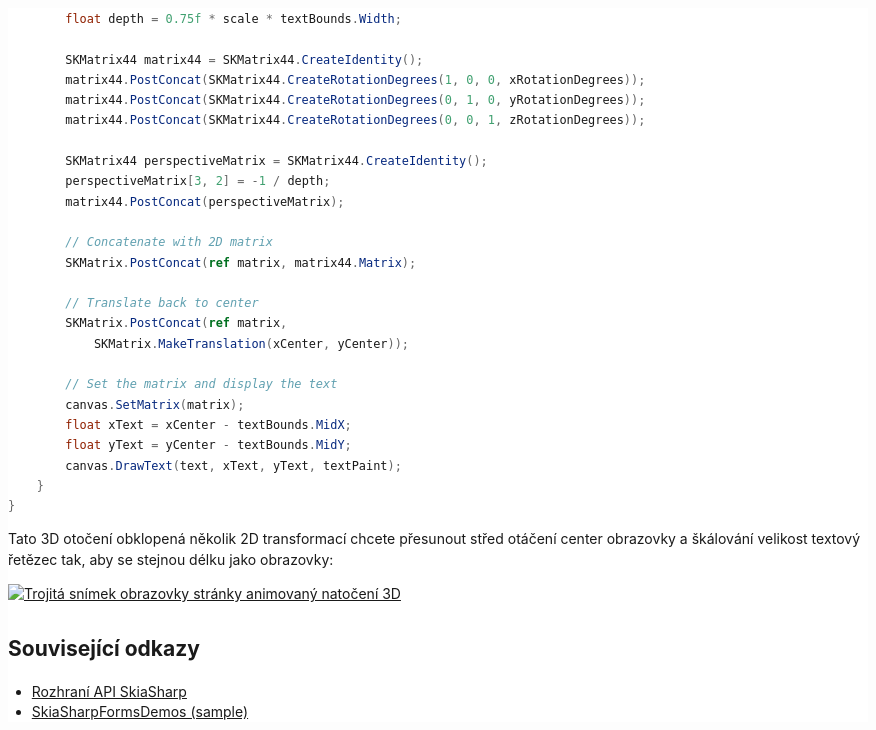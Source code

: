 ```csharp
        float depth = 0.75f * scale * textBounds.Width;

        SKMatrix44 matrix44 = SKMatrix44.CreateIdentity();
        matrix44.PostConcat(SKMatrix44.CreateRotationDegrees(1, 0, 0, xRotationDegrees));
        matrix44.PostConcat(SKMatrix44.CreateRotationDegrees(0, 1, 0, yRotationDegrees));
        matrix44.PostConcat(SKMatrix44.CreateRotationDegrees(0, 0, 1, zRotationDegrees));

        SKMatrix44 perspectiveMatrix = SKMatrix44.CreateIdentity();
        perspectiveMatrix[3, 2] = -1 / depth;
        matrix44.PostConcat(perspectiveMatrix);

        // Concatenate with 2D matrix
        SKMatrix.PostConcat(ref matrix, matrix44.Matrix);

        // Translate back to center
        SKMatrix.PostConcat(ref matrix,
            SKMatrix.MakeTranslation(xCenter, yCenter));

        // Set the matrix and display the text
        canvas.SetMatrix(matrix);
        float xText = xCenter - textBounds.MidX;
        float yText = yCenter - textBounds.MidY;
        canvas.DrawText(text, xText, yText, textPaint);
    }
}
```

Tato 3D otočení obklopená několik 2D transformací chcete přesunout střed otáčení center obrazovky a škálování velikost textový řetězec tak, aby se stejnou délku jako obrazovky:

[![](3d-rotation-images/animatedrotation3d-small.png "Trojitá snímek obrazovky stránky animovaný natočení 3D")](3d-rotation-images/animatedrotation3d-large.png#lightbox "Trojitá snímek obrazovky stránky animovaný natočení 3D")


## <a name="related-links"></a>Související odkazy

- [Rozhraní API SkiaSharp](https://developer.xamarin.com/api/root/SkiaSharp/)
- [SkiaSharpFormsDemos (sample)](https://developer.xamarin.com/samples/xamarin-forms/SkiaSharpForms/Demos/)
